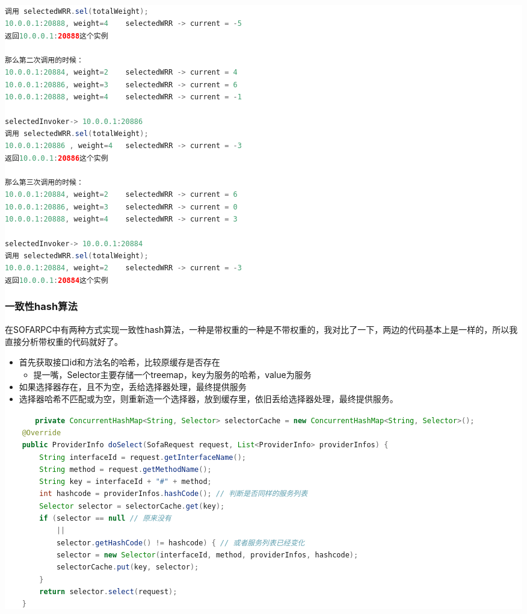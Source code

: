 ```java
调用 selectedWRR.sel(totalWeight); 
10.0.0.1:20888, weight=4    selectedWRR -> current = -5
返回10.0.0.1:20888这个实例

那么第二次调用的时候：
10.0.0.1:20884, weight=2    selectedWRR -> current = 4
10.0.0.1:20886, weight=3    selectedWRR -> current = 6
10.0.0.1:20888, weight=4    selectedWRR -> current = -1

selectedInvoker-> 10.0.0.1:20886 
调用 selectedWRR.sel(totalWeight); 
10.0.0.1:20886 , weight=4   selectedWRR -> current = -3
返回10.0.0.1:20886这个实例

那么第三次调用的时候：
10.0.0.1:20884, weight=2    selectedWRR -> current = 6
10.0.0.1:20886, weight=3    selectedWRR -> current = 0
10.0.0.1:20888, weight=4    selectedWRR -> current = 3

selectedInvoker-> 10.0.0.1:20884
调用 selectedWRR.sel(totalWeight); 
10.0.0.1:20884, weight=2    selectedWRR -> current = -3
返回10.0.0.1:20884这个实例
```

### 一致性hash算法

​	在SOFARPC中有两种方式实现一致性hash算法，一种是带权重的一种是不带权重的，我对比了一下，两边的代码基本上是一样的，所以我直接分析带权重的代码就好了。

* 首先获取接口id和方法名的哈希，比较原缓存是否存在
  * 提一嘴，Selector主要存储一个treemap，key为服务的哈希，value为服务
* 如果选择器存在，且不为空，丢给选择器处理，最终提供服务
* 选择器哈希不匹配或为空，则重新造一个选择器，放到缓存里，依旧丢给选择器处理，最终提供服务。

```java
       private ConcurrentHashMap<String, Selector> selectorCache = new ConcurrentHashMap<String, Selector>();
	@Override
    public ProviderInfo doSelect(SofaRequest request, List<ProviderInfo> providerInfos) {
        String interfaceId = request.getInterfaceName();
        String method = request.getMethodName();
        String key = interfaceId + "#" + method;
        int hashcode = providerInfos.hashCode(); // 判断是否同样的服务列表
        Selector selector = selectorCache.get(key);
        if (selector == null // 原来没有
            ||
            selector.getHashCode() != hashcode) { // 或者服务列表已经变化
            selector = new Selector(interfaceId, method, providerInfos, hashcode);
            selectorCache.put(key, selector);
        }
        return selector.select(request);
    }

```






